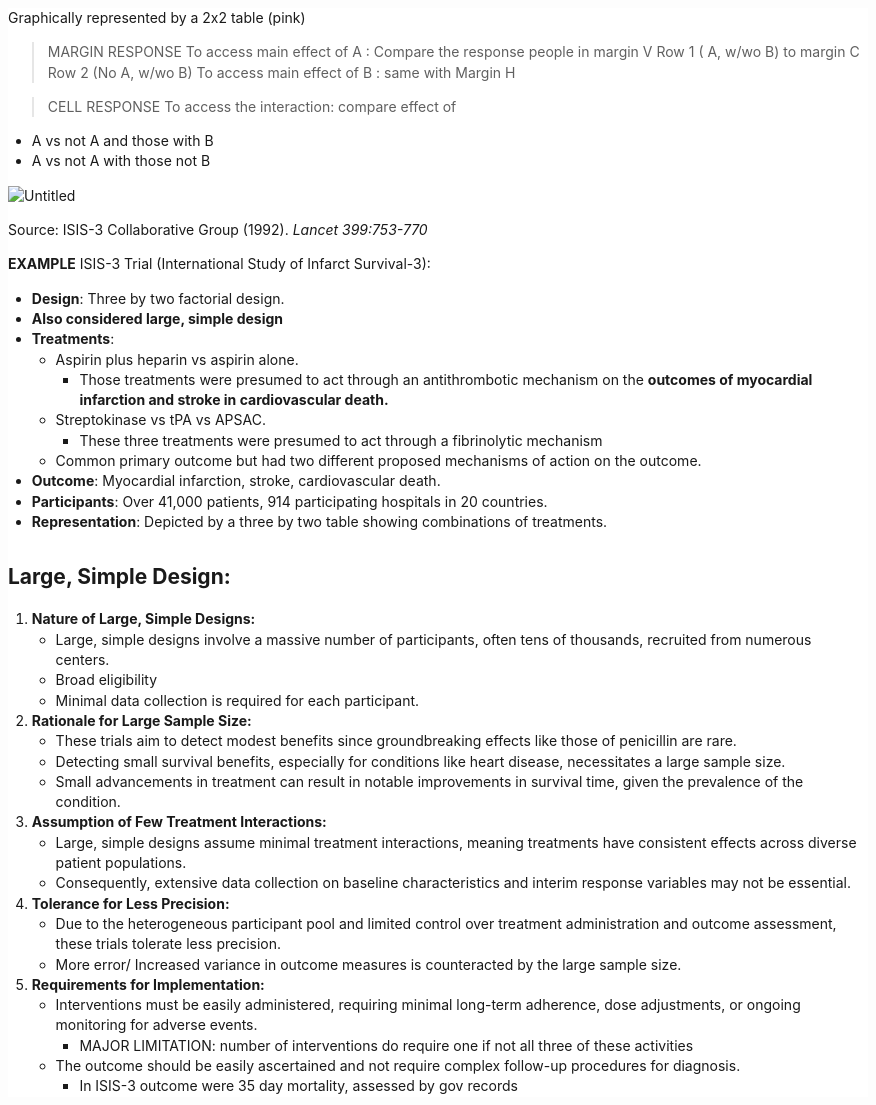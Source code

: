Graphically represented by a 2x2 table (pink)

> MARGIN RESPONSE
To access main effect of A : Compare the response people in margin V Row 1 ( A, w/wo B) to margin C Row 2 (No A, w/wo B) 
To access main effect of B : same with Margin H
> 

> CELL RESPONSE
To access the interaction: compare effect of 
- A vs not A and those with B 
- A vs not A with those not B
> 

![Untitled](Clinical%20Trials%20af8b41f4a6e34fa5b4f4e1d228781752/Untitled.png)

Source: ISIS-3 Collaborative Group (1992). *Lancet 399:753-770*

**EXAMPLE** ISIS-3 Trial (International Study of Infarct Survival-3):

- **Design**: Three by two factorial design.
- **Also considered large, simple design**
- **Treatments**:
    - Aspirin plus heparin vs aspirin alone.
        - Those treatments were presumed to act through an antithrombotic mechanism on the **outcomes of myocardial infarction and stroke in cardiovascular death.**
    - Streptokinase vs tPA vs APSAC.
        - These three treatments were presumed to act through a fibrinolytic mechanism
    - Common primary outcome but had two different proposed mechanisms of action on the outcome.
- **Outcome**: Myocardial infarction, stroke, cardiovascular death.
- **Participants**: Over 41,000 patients, 914 participating hospitals in 20 countries.
- **Representation**: Depicted by a three by two table showing combinations of treatments.

## Large, Simple Design:

1. **Nature of Large, Simple Designs:**
    - Large, simple designs involve a massive number of participants, often tens of thousands, recruited from numerous centers.
    - Broad eligibility
    - Minimal data collection is required for each participant.
2. **Rationale for Large Sample Size:**
    - These trials aim to detect modest benefits since groundbreaking effects like those of penicillin are rare.
    - Detecting small survival benefits, especially for conditions like heart disease, necessitates a large sample size.
    - Small advancements in treatment can result in notable improvements in survival time, given the prevalence of the condition.
3. **Assumption of Few Treatment Interactions:**
    - Large, simple designs assume minimal treatment interactions, meaning treatments have consistent effects across diverse patient populations.
    - Consequently, extensive data collection on baseline characteristics and interim response variables may not be essential.
4. **Tolerance for Less Precision:**
    - Due to the heterogeneous participant pool and limited control over treatment administration and outcome assessment, these trials tolerate less precision.
    - More error/ Increased variance in outcome measures is counteracted by the large sample size.
5. **Requirements for Implementation:**
    - Interventions must be easily administered, requiring minimal long-term adherence, dose adjustments, or ongoing monitoring for adverse events.
        - MAJOR LIMITATION:  number of interventions do require one if not all three of these activities
    - The outcome should be easily ascertained and not require complex follow-up procedures for diagnosis.
        - In ISIS-3 outcome were 35 day mortality, assessed by gov records